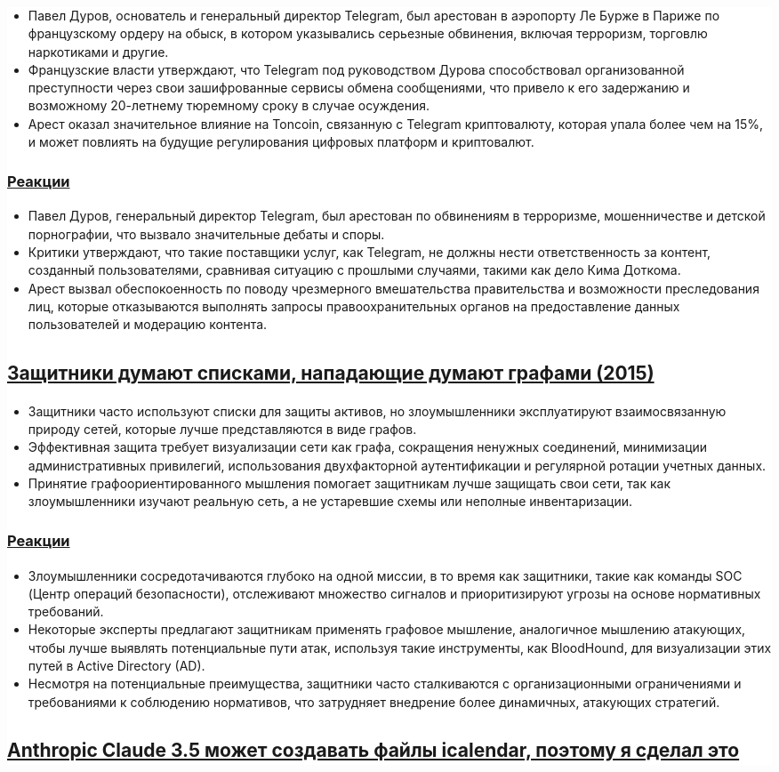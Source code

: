 - Павел Дуров, основатель и генеральный директор Telegram, был арестован в аэропорту Ле Бурже в Париже по французскому ордеру на обыск, в котором указывались серьезные обвинения, включая терроризм, торговлю наркотиками и другие.
- Французские власти утверждают, что Telegram под руководством Дурова способствовал организованной преступности через свои зашифрованные сервисы обмена сообщениями, что привело к его задержанию и возможному 20-летнему тюремному сроку в случае осуждения.
- Арест оказал значительное влияние на Toncoin, связанную с Telegram криптовалюту, которая упала более чем на 15%, и может повлиять на будущие регулирования цифровых платформ и криптовалют.

### [Реакции](https://news.ycombinator.com/item?id=41347909)

- Павел Дуров, генеральный директор Telegram, был арестован по обвинениям в терроризме, мошенничестве и детской порнографии, что вызвало значительные дебаты и споры.
- Критики утверждают, что такие поставщики услуг, как Telegram, не должны нести ответственность за контент, созданный пользователями, сравнивая ситуацию с прошлыми случаями, такими как дело Кима Доткома.
- Арест вызвал обеспокоенность по поводу чрезмерного вмешательства правительства и возможности преследования лиц, которые отказываются выполнять запросы правоохранительных органов на предоставление данных пользователей и модерацию контента.

## [Защитники думают списками, нападающие думают графами (2015)](https://github.com/JohnLaTwC/Shared/blob/master/Defenders%20think%20in%20lists.%20Attackers%20think%20in%20graphs.%20As%20long%20as%20this%20is%20true%2C%20attackers%20win.md)

- Защитники часто используют списки для защиты активов, но злоумышленники эксплуатируют взаимосвязанную природу сетей, которые лучше представляются в виде графов.
- Эффективная защита требует визуализации сети как графа, сокращения ненужных соединений, минимизации административных привилегий, использования двухфакторной аутентификации и регулярной ротации учетных данных.
- Принятие графоориентированного мышления помогает защитникам лучше защищать свои сети, так как злоумышленники изучают реальную сеть, а не устаревшие схемы или неполные инвентаризации.

### [Реакции](https://news.ycombinator.com/item?id=41342637)

- Злоумышленники сосредотачиваются глубоко на одной миссии, в то время как защитники, такие как команды SOC (Центр операций безопасности), отслеживают множество сигналов и приоритизируют угрозы на основе нормативных требований.
- Некоторые эксперты предлагают защитникам применять графовое мышление, аналогичное мышлению атакующих, чтобы лучше выявлять потенциальные пути атак, используя такие инструменты, как BloodHound, для визуализации этих путей в Active Directory (AD).
- Несмотря на потенциальные преимущества, защитники часто сталкиваются с организационными ограничениями и требованиями к соблюдению нормативов, что затрудняет внедрение более динамичных, атакующих стратегий.

## [Anthropic Claude 3.5 может создавать файлы icalendar, поэтому я сделал это](https://gregsramblings.com/stupid-but-useful-ai-tricks-creating-calendar-entries-from-an-image-using-anthropic-claude-35)
